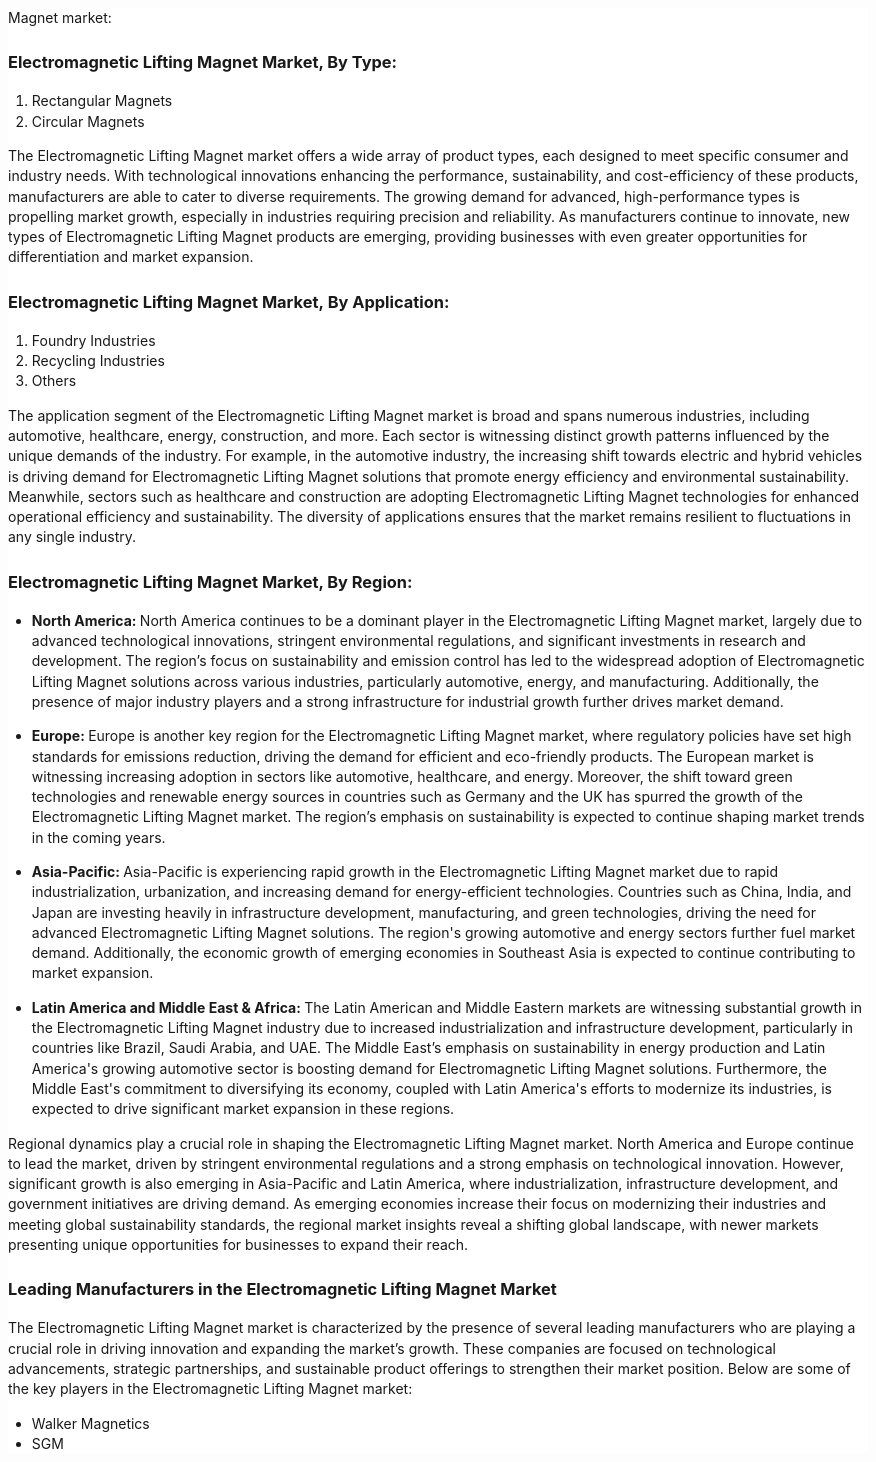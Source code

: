 Magnet market:</p><h3><strong>Electromagnetic Lifting Magnet Market, By Type:<br /></strong></h3><ol><li>Rectangular Magnets<li> Circular Magnets</li></ol><p>The Electromagnetic Lifting Magnet market offers a wide array of product types, each designed to meet specific consumer and industry needs. With technological innovations enhancing the performance, sustainability, and cost-efficiency of these products, manufacturers are able to cater to diverse requirements. The growing demand for advanced, high-performance types is propelling market growth, especially in industries requiring precision and reliability. As manufacturers continue to innovate, new types of Electromagnetic Lifting Magnet products are emerging, providing businesses with even greater opportunities for differentiation and market expansion.</p><h3>Electromagnetic Lifting Magnet Market,&nbsp;By Application:</h3><ol><li>Foundry Industries<li> Recycling Industries<li> Others</li></ol><p>The application segment of the Electromagnetic Lifting Magnet market is broad and spans numerous industries, including automotive, healthcare, energy, construction, and more. Each sector is witnessing distinct growth patterns influenced by the unique demands of the industry. For example, in the automotive industry, the increasing shift towards electric and hybrid vehicles is driving demand for Electromagnetic Lifting Magnet solutions that promote energy efficiency and environmental sustainability. Meanwhile, sectors such as healthcare and construction are adopting Electromagnetic Lifting Magnet technologies for enhanced operational efficiency and sustainability. The diversity of applications ensures that the market remains resilient to fluctuations in any single industry.</p><h3>Electromagnetic Lifting Magnet Market, By Region:</h3><ul><li><p><strong>North America:&nbsp;</strong>North America continues to be a dominant player in the Electromagnetic Lifting Magnet market, largely due to advanced technological innovations, stringent environmental regulations, and significant investments in research and development. The region&rsquo;s focus on sustainability and emission control has led to the widespread adoption of Electromagnetic Lifting Magnet solutions across various industries, particularly automotive, energy, and manufacturing. Additionally, the presence of major industry players and a strong infrastructure for industrial growth further drives market demand.</p></li><li><p><strong><strong>Europe:&nbsp;</strong></strong>Europe is another key region for the Electromagnetic Lifting Magnet market, where regulatory policies have set high standards for emissions reduction, driving the demand for efficient and eco-friendly products. The European market is witnessing increasing adoption in sectors like automotive, healthcare, and energy. Moreover, the shift toward green technologies and renewable energy sources in countries such as Germany and the UK has spurred the growth of the Electromagnetic Lifting Magnet market. The region&rsquo;s emphasis on sustainability is expected to continue shaping market trends in the coming years.</p></li><li><p><strong><strong>Asia-Pacific:&nbsp;</strong></strong>Asia-Pacific is experiencing rapid growth in the Electromagnetic Lifting Magnet market due to rapid industrialization, urbanization, and increasing demand for energy-efficient technologies. Countries such as China, India, and Japan are investing heavily in infrastructure development, manufacturing, and green technologies, driving the need for advanced Electromagnetic Lifting Magnet solutions. The region's growing automotive and energy sectors further fuel market demand. Additionally, the economic growth of emerging economies in Southeast Asia is expected to continue contributing to market expansion.</p></li><li><p><strong><strong>Latin America and Middle East &amp; Africa:&nbsp;</strong></strong>The Latin American and Middle Eastern markets are witnessing substantial growth in the Electromagnetic Lifting Magnet industry due to increased industrialization and infrastructure development, particularly in countries like Brazil, Saudi Arabia, and UAE. The Middle East&rsquo;s emphasis on sustainability in energy production and Latin America's growing automotive sector is boosting demand for Electromagnetic Lifting Magnet solutions. Furthermore, the Middle East's commitment to diversifying its economy, coupled with Latin America's efforts to modernize its industries, is expected to drive significant market expansion in these regions.</p></li></ul><p>Regional dynamics play a crucial role in shaping the Electromagnetic Lifting Magnet market. North America and Europe continue to lead the market, driven by stringent environmental regulations and a strong emphasis on technological innovation. However, significant growth is also emerging in Asia-Pacific and Latin America, where industrialization, infrastructure development, and government initiatives are driving demand. As emerging economies increase their focus on modernizing their industries and meeting global sustainability standards, the regional market insights reveal a shifting global landscape, with newer markets presenting unique opportunities for businesses to expand their reach.</p><h3><strong>Leading Manufacturers in the Electromagnetic Lifting Magnet Market</strong></h3><p>The Electromagnetic Lifting Magnet market is characterized by the presence of several leading manufacturers who are playing a crucial role in driving innovation and expanding the market&rsquo;s growth. These companies are focused on technological advancements, strategic partnerships, and sustainable product offerings to strengthen their market position. Below are some of the key players in the Electromagnetic Lifting Magnet market:</p></div><div class="article-main__content" data-test-id="publishing-text-block"><ul><li><span class="">Walker Magnetics<li>SGM